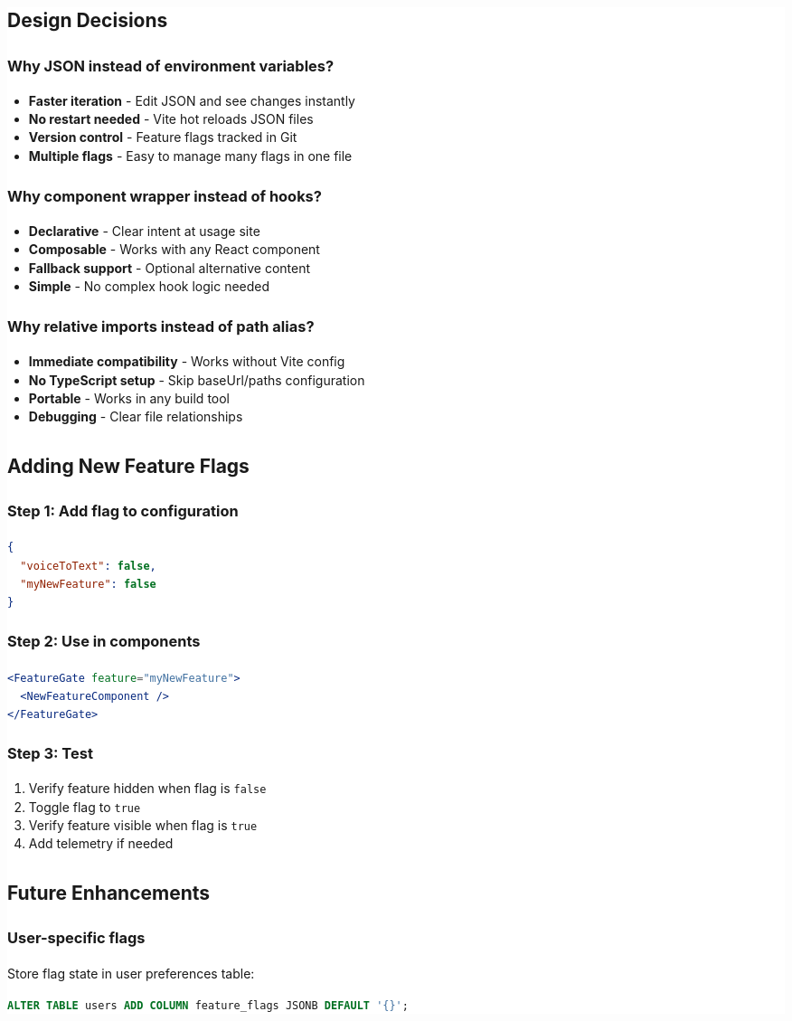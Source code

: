 ## Design Decisions

### Why JSON instead of environment variables?
- **Faster iteration** - Edit JSON and see changes instantly
- **No restart needed** - Vite hot reloads JSON files
- **Version control** - Feature flags tracked in Git
- **Multiple flags** - Easy to manage many flags in one file

### Why component wrapper instead of hooks?
- **Declarative** - Clear intent at usage site
- **Composable** - Works with any React component
- **Fallback support** - Optional alternative content
- **Simple** - No complex hook logic needed

### Why relative imports instead of path alias?
- **Immediate compatibility** - Works without Vite config
- **No TypeScript setup** - Skip baseUrl/paths configuration
- **Portable** - Works in any build tool
- **Debugging** - Clear file relationships

## Adding New Feature Flags

### Step 1: Add flag to configuration
```json
{
  "voiceToText": false,
  "myNewFeature": false
}
```

### Step 2: Use in components
```jsx
<FeatureGate feature="myNewFeature">
  <NewFeatureComponent />
</FeatureGate>
```

### Step 3: Test
1. Verify feature hidden when flag is `false`
2. Toggle flag to `true`
3. Verify feature visible when flag is `true`
4. Add telemetry if needed

## Future Enhancements

### User-specific flags
Store flag state in user preferences table:
```sql
ALTER TABLE users ADD COLUMN feature_flags JSONB DEFAULT '{}';
```
